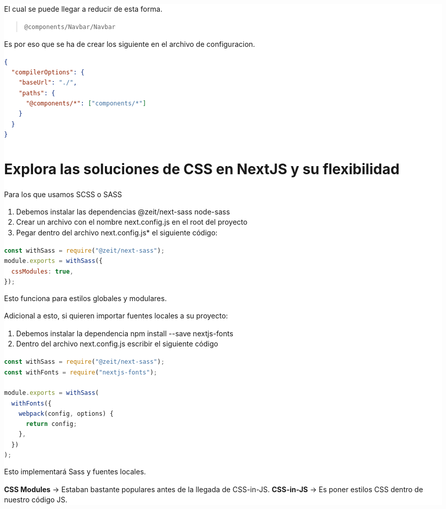 El cual se puede llegar a reducir de esta forma.

> `@components/Navbar/Navbar`

Es por eso que se ha de crear los siguiente en el archivo de configuracion.

```json
{
  "compilerOptions": {
    "baseUrl": "./",
    "paths": {
      "@components/*": ["components/*"]
    }
  }
}
```

# Explora las soluciones de CSS en NextJS y su flexibilidad

Para los que usamos SCSS o SASS

1. Debemos instalar las dependencias @zeit/next-sass node-sass
2. Crear un archivo con el nombre next.config.js en el root del proyecto
3. Pegar dentro del archivo next.config.js\* el siguiente código:

```js
const withSass = require("@zeit/next-sass");
module.exports = withSass({
  cssModules: true,
});
```

Esto funciona para estilos globales y modulares.

Adicional a esto, si quieren importar fuentes locales a su proyecto:

1. Debemos instalar la dependencia npm install --save nextjs-fonts
2. Dentro del archivo next.config.js escribir el siguiente código

```js
const withSass = require("@zeit/next-sass");
const withFonts = require("nextjs-fonts");

module.exports = withSass(
  withFonts({
    webpack(config, options) {
      return config;
    },
  })
);
```

Esto implementará Sass y fuentes locales.

**CSS Modules** -> Estaban bastante populares antes de la llegada de CSS-in-JS.
**CSS-in-JS** -> Es poner estilos CSS dentro de nuestro código JS.
